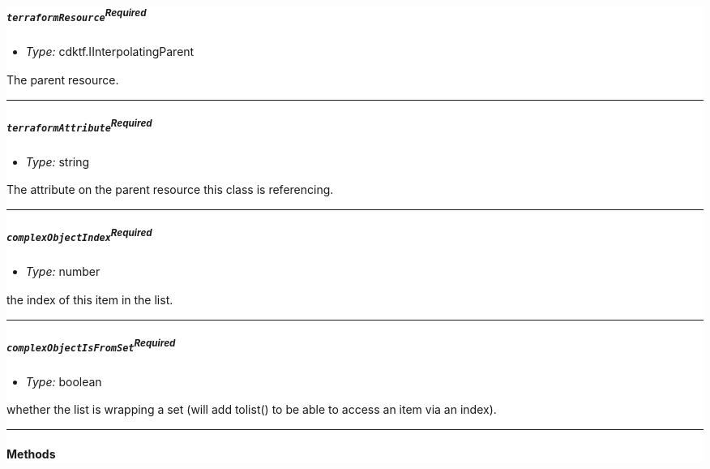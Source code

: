 
##### `terraformResource`<sup>Required</sup> <a name="terraformResource" id="@cdktf/aws-cdk.cognitoIdentityPoolRolesAttachment.CognitoIdentityPoolRolesAttachmentRoleMappingOutputReference.Initializer.parameter.terraformResource"></a>

- *Type:* cdktf.IInterpolatingParent

The parent resource.

---

##### `terraformAttribute`<sup>Required</sup> <a name="terraformAttribute" id="@cdktf/aws-cdk.cognitoIdentityPoolRolesAttachment.CognitoIdentityPoolRolesAttachmentRoleMappingOutputReference.Initializer.parameter.terraformAttribute"></a>

- *Type:* string

The attribute on the parent resource this class is referencing.

---

##### `complexObjectIndex`<sup>Required</sup> <a name="complexObjectIndex" id="@cdktf/aws-cdk.cognitoIdentityPoolRolesAttachment.CognitoIdentityPoolRolesAttachmentRoleMappingOutputReference.Initializer.parameter.complexObjectIndex"></a>

- *Type:* number

the index of this item in the list.

---

##### `complexObjectIsFromSet`<sup>Required</sup> <a name="complexObjectIsFromSet" id="@cdktf/aws-cdk.cognitoIdentityPoolRolesAttachment.CognitoIdentityPoolRolesAttachmentRoleMappingOutputReference.Initializer.parameter.complexObjectIsFromSet"></a>

- *Type:* boolean

whether the list is wrapping a set (will add tolist() to be able to access an item via an index).

---

#### Methods <a name="Methods" id="Methods"></a>

